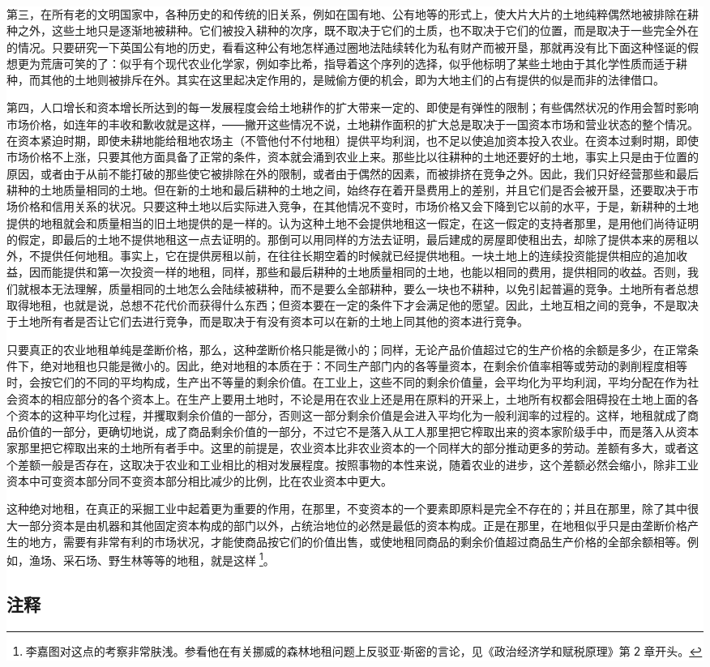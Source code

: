 第三，在所有老的文明国家中，各种历史的和传统的旧关系，例如在国有地、公有地等的形式上，使大片大片的土地纯粹偶然地被排除在耕种之外，这些土地只是逐渐地被耕种。它们被投入耕种的次序，既不取决于它们的土质，也不取决于它们的位置，而是取决于一些完全外在的情况。只要研究一下英国公有地的历史，看看这种公有地怎样通过圈地法陆续转化为私有财产而被开垦，那就再没有比下面这种怪诞的假想更为荒唐可笑的了：似乎有个现代农业化学家，例如李比希，指导着这个序列的选择，似乎他标明了某些土地由于其化学性质而适于耕种，而其他的土地则被排斥在外。其实在这里起决定作用的，是贼偷方便的机会，即为大地主们的占有提供的似是而非的法律借口。

第四，人口增长和资本增长所达到的每一发展程度会给土地耕作的扩大带来一定的、即使是有弹性的限制；有些偶然状况的作用会暂时影响市场价格，如连年的丰收和歉收就是这样，——撇开这些情况不说，土地耕作面积的扩大总是取决于一国资本市场和营业状态的整个情况。在资本紧迫时期，即使未耕地能给租地农场主（不管他付不付地租）提供平均利润，也不足以使追加资本投入农业。在资本过剩时期，即使市场价格不上涨，只要其他方面具备了正常的条件，资本就会涌到农业上来。那些比以往耕种的土地还要好的土地，事实上只是由于位置的原因，或者由于从前不能打破的那些使它被排除在外的限制，或者由于偶然的因素，而被排挤在竞争之外。因此，我们只好经营那些和最后耕种的土地质量相同的土地。但在新的土地和最后耕种的土地之间，始终存在着开垦费用上的差别，并且它们是否会被开垦，还要取决于市场价格和信用关系的状况。只要这种土地以后实际进入竞争，在其他情况不变时，市场价格又会下降到它以前的水平，于是，新耕种的土地提供的地租就会和质量相当的旧土地提供的是一样的。认为这种土地不会提供地租这一假定，在这一假定的支持者那里，是用他们尚待证明的假定，即最后的土地不提供地租这一点去证明的。那倒可以用同样的方法去证明，最后建成的房屋即使租出去，却除了提供本来的房租以外，不提供任何地租。事实上，它在提供房租以前，在往往长期空着的时候就已经提供地租。一块土地上的连续投资能提供相应的追加收益，因而能提供和第一次投资一样的地租，同样，那些和最后耕种的土地质量相同的土地，也能以相同的费用，提供相同的收益。否则，我们就根本无法理解，质量相同的土地怎么会陆续被耕种，而不是要么全部耕种，要么一块也不耕种，以免引起普遍的竞争。土地所有者总想取得地租，也就是说，总想不花代价而获得什么东西；但资本要在一定的条件下才会满足他的愿望。因此，土地互相之间的竞争，不是取决于土地所有者是否让它们去进行竞争，而是取决于有没有资本可以在新的土地上同其他的资本进行竞争。

只要真正的农业地租单纯是垄断价格，那么，这种垄断价格只能是微小的；同样，无论产品价值超过它的生产价格的余额是多少，在正常条件下，绝对地租也只能是微小的。因此，绝对地租的本质在于：不同生产部门内的各等量资本，在剩余价值率相等或劳动的剥削程度相等时，会按它们的不同的平均构成，生产出不等量的剩余价值。在工业上，这些不同的剩余价值量，会平均化为平均利润，平均分配在作为社会资本的相应部分的各个资本上。在生产上要用土地时，不论是用在农业上还是用在原料的开采上，土地所有权都会阻碍投在土地上面的各个资本的这种平均化过程，并攫取剩余价值的一部分，否则这一部分剩余价值是会进入平均化为一般利润率的过程的。这样，地租就成了商品价值的一部分，更确切地说，成了商品剩余价值的一部分，不过它不是落入从工人那里把它榨取出来的资本家阶级手中，而是落入从资本家那里把它榨取出来的土地所有者手中。这里的前提是，农业资本比非农业资本的一个同样大的部分推动更多的劳动。差额有多大，或者这个差额一般是否存在，这取决于农业和工业相比的相对发展程度。按照事物的本性来说，随着农业的进步，这个差额必然会缩小，除非工业资本中可变资本部分同不变资本部分相比减少的比例，比在农业资本中更大。

这种绝对地租，在真正的采掘工业中起着更为重要的作用，在那里，不变资本的一个要素即原料是完全不存在的；并且在那里，除了其中很大一部分资本是由机器和其他固定资本构成的部门以外，占统治地位的必然是最低的资本构成。正是在那里，在地租似乎只是由垄断价格产生的地方，需要有非常有利的市场状况，才能使商品按它们的价值出售，或使地租同商品的剩余价值超过商品生产价格的全部余额相等。例如，渔场、采石场、野生林等等的地租，就是这样 [^5]。

## 注释

[^1]: 第 1 版中是“见解”，马克思的手稿中是“废除”。——编者注

[^2]: 见本卷第 876 页。——编者注

[^3]: 韦克菲尔德《英国和美国》1833 年伦敦版。参看《资本论》第 1 册第 25 章。

[^4]: 见东巴尔和理·琼斯。

[^5]: 李嘉图对这点的考察非常肤浅。参看他在有关挪威的森林地租问题上反驳亚·斯密的言论，见《政治经济学和赋税原理》第 2 章开头。